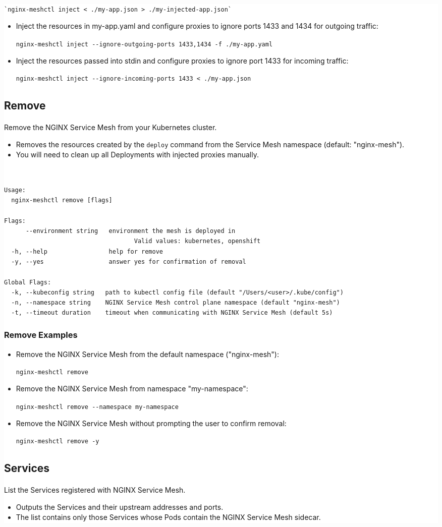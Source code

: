     `nginx-meshctl inject < ./my-app.json > ./my-injected-app.json`

- Inject the resources in my-app.yaml and configure proxies to ignore ports 1433 and 1434 for outgoing traffic:

    `nginx-meshctl inject --ignore-outgoing-ports 1433,1434 -f ./my-app.yaml`

- Inject the resources passed into stdin and configure proxies to ignore port 1433 for incoming traffic:

    `nginx-meshctl inject --ignore-incoming-ports 1433 < ./my-app.json`

## Remove

Remove the NGINX Service Mesh from your Kubernetes cluster.

- Removes the resources created by the `deploy` command from the Service Mesh namespace (default: "nginx-mesh").
- You will need to clean up all Deployments with injected proxies manually.

<br>

```txt
Usage:
  nginx-meshctl remove [flags]

Flags:
      --environment string   environment the mesh is deployed in
                             		Valid values: kubernetes, openshift
  -h, --help                 help for remove
  -y, --yes                  answer yes for confirmation of removal

Global Flags:
  -k, --kubeconfig string   path to kubectl config file (default "/Users/<user>/.kube/config")
  -n, --namespace string    NGINX Service Mesh control plane namespace (default "nginx-mesh")
  -t, --timeout duration    timeout when communicating with NGINX Service Mesh (default 5s)
```

### Remove Examples

- Remove the NGINX Service Mesh from the default namespace ("nginx-mesh"):

    `nginx-meshctl remove`

- Remove the NGINX Service Mesh from namespace "my-namespace":

    `nginx-meshctl remove --namespace my-namespace`

- Remove the NGINX Service Mesh without prompting the user to confirm removal:

    `nginx-meshctl remove -y`

## Services

List the Services registered with NGINX Service Mesh.

- Outputs the Services and their upstream addresses and ports.
- The list contains only those Services whose Pods contain the NGINX Service Mesh sidecar.
